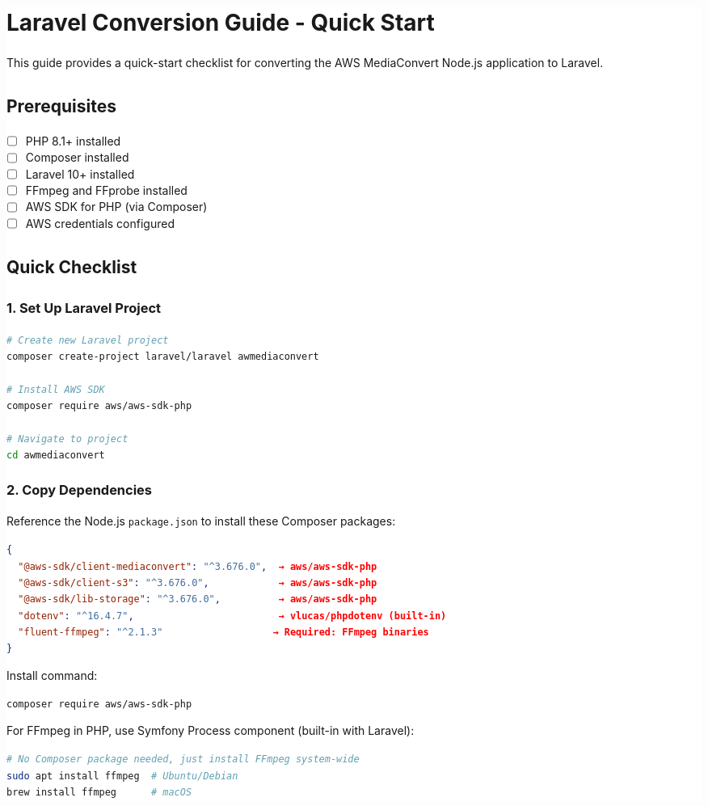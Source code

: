# Laravel Conversion Guide - Quick Start

This guide provides a quick-start checklist for converting the AWS MediaConvert Node.js application to Laravel.

## Prerequisites

- [ ] PHP 8.1+ installed
- [ ] Composer installed
- [ ] Laravel 10+ installed
- [ ] FFmpeg and FFprobe installed
- [ ] AWS SDK for PHP (via Composer)
- [ ] AWS credentials configured

## Quick Checklist

### 1. Set Up Laravel Project

```bash
# Create new Laravel project
composer create-project laravel/laravel awmediaconvert

# Install AWS SDK
composer require aws/aws-sdk-php

# Navigate to project
cd awmediaconvert
```

### 2. Copy Dependencies

Reference the Node.js `package.json` to install these Composer packages:

```json
{
  "@aws-sdk/client-mediaconvert": "^3.676.0",  → aws/aws-sdk-php
  "@aws-sdk/client-s3": "^3.676.0",            → aws/aws-sdk-php
  "@aws-sdk/lib-storage": "^3.676.0",          → aws/aws-sdk-php
  "dotenv": "^16.4.7",                         → vlucas/phpdotenv (built-in)
  "fluent-ffmpeg": "^2.1.3"                   → Required: FFmpeg binaries
}
```

Install command:
```bash
composer require aws/aws-sdk-php
```

For FFmpeg in PHP, use Symfony Process component (built-in with Laravel):
```bash
# No Composer package needed, just install FFmpeg system-wide
sudo apt install ffmpeg  # Ubuntu/Debian
brew install ffmpeg      # macOS
```
